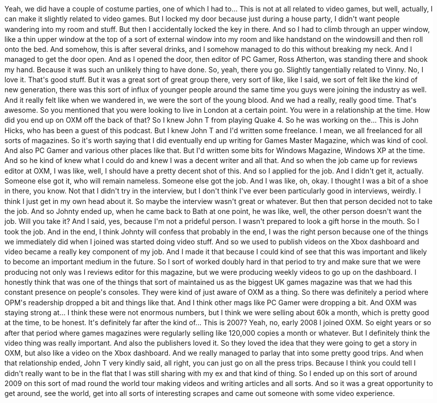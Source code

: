 Yeah, we did have a couple of costume parties, one of which I had to... This is not at all related to video games, but well, actually, I can make it slightly related to video games. But I locked my door because just during a house party, I didn't want people wandering into my room and stuff.
But then I accidentally locked the key in there. And so I had to climb through an upper window, like a thin upper window at the top of a sort of external window into my room and like handstand on the windowsill and then roll onto the bed. And somehow, this is after several drinks, and I somehow managed to do this without breaking my neck.
And I managed to get the door open. And as I opened the door, then editor of PC Gamer, Ross Atherton, was standing there and shook my hand. Because it was such an unlikely thing to have done.
So, yeah, there you go. Slightly tangentially related to Vinny. No, I love it.
That's good stuff.
But it was a great sort of great group there, very sort of like, like I said, we sort of felt like the kind of new generation, there was this sort of influx of younger people around the same time you guys were joining the industry as well. And it really felt like when we wandered in, we were the sort of the young blood. And we had a really, really good time.
That's awesome. So you mentioned that you were looking to live in London at a certain point. You were in a relationship at the time.
How did you end up on OXM off the back of that?
So I knew John T from playing Quake 4. So he was working on the... This is John Hicks, who has been a guest of this podcast.
But I knew John T and I'd written some freelance. I mean, we all freelanced for all sorts of magazines. So it's worth saying that I did eventually end up writing for Games Master Magazine, which was kind of cool.
And also PC Gamer and various other places like that. But I'd written some bits for Windows Magazine, Windows XP at the time. And so he kind of knew what I could do and knew I was a decent writer and all that.
And so when the job came up for reviews editor at OXM, I was like, well, I should have a pretty decent shot of this. And so I applied for the job. And I didn't get it, actually.
Someone else got it, who will remain nameless. Someone else got the job. And I was like, oh, okay.
I thought I was a bit of a shoe in there, you know. Not that I didn't try in the interview, but I don't think I've ever been particularly good in interviews, weirdly. I think I just get in my own head about it.
So maybe the interview wasn't great or whatever. But then that person decided not to take the job. And so Johnty ended up, when he came back to Bath at one point, he was like, well, the other person doesn't want the job.
Will you take it? And I said, yes, because I'm not a prideful person. I wasn't prepared to look a gift horse in the mouth.
So I took the job. And in the end, I think Johnty will confess that probably in the end, I was the right person because one of the things we immediately did when I joined was started doing video stuff. And so we used to publish videos on the Xbox dashboard and video became a really key component of my job.
And I made it that because I could kind of see that this was important and likely to become an important medium in the future. So I sort of worked doubly hard in that period to try and make sure that we were producing not only was I reviews editor for this magazine, but we were producing weekly videos to go up on the dashboard. I honestly think that was one of the things that sort of maintained us as the biggest UK games magazine was that we had this constant presence on people's consoles.
They were kind of just aware of OXM as a thing. So there was definitely a period where OPM's readership dropped a bit and things like that. And I think other mags like PC Gamer were dropping a bit.
And OXM was staying strong at... I think these were not enormous numbers, but I think we were selling about 60k a month, which is pretty good at the time, to be honest. It's definitely far after the kind of...
This is 2007? Yeah, no, early 2008 I joined OXM. So eight years or so after that period where games magazines were regularly selling like 120,000 copies a month or whatever.
But I definitely think the video thing was really important. And also the publishers loved it. So they loved the idea that they were going to get a story in OXM, but also like a video on the Xbox dashboard.
And we really managed to parlay that into some pretty good trips. And when that relationship ended, John T very kindly said, all right, you can just go on all the press trips. Because I think you could tell I didn't really want to be in the flat that I was still sharing with my ex and that kind of thing.
So I ended up on this sort of around 2009 on this sort of mad round the world tour making videos and writing articles and all sorts. And so it was a great opportunity to get around, see the world, get into all sorts of interesting scrapes and came out someone with some video experience.